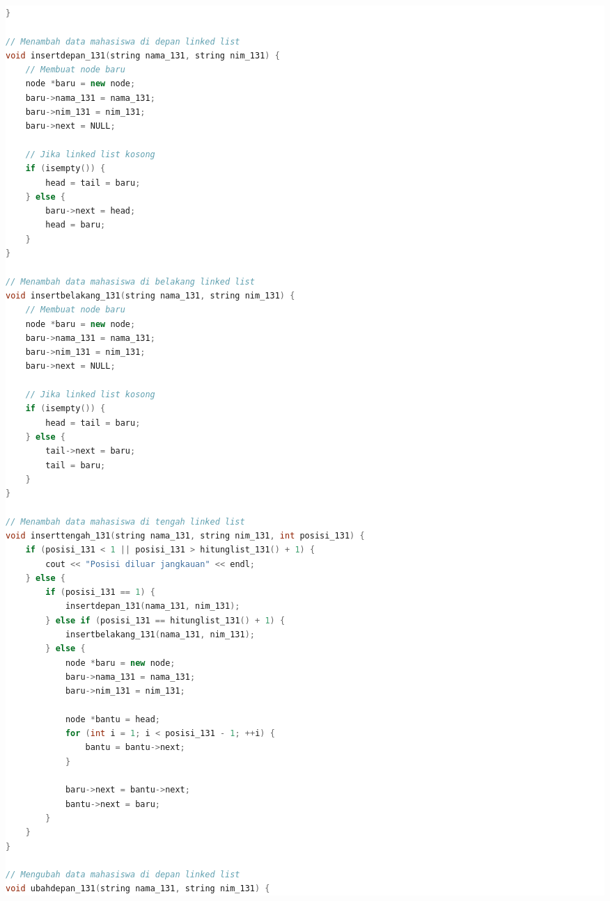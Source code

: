 ```C++
}

// Menambah data mahasiswa di depan linked list
void insertdepan_131(string nama_131, string nim_131) {
    // Membuat node baru
    node *baru = new node;
    baru->nama_131 = nama_131;
    baru->nim_131 = nim_131;
    baru->next = NULL;

    // Jika linked list kosong
    if (isempty()) {
        head = tail = baru;
    } else {
        baru->next = head;
        head = baru;
    }
}

// Menambah data mahasiswa di belakang linked list
void insertbelakang_131(string nama_131, string nim_131) {
    // Membuat node baru
    node *baru = new node;
    baru->nama_131 = nama_131;
    baru->nim_131 = nim_131;
    baru->next = NULL;

    // Jika linked list kosong
    if (isempty()) {
        head = tail = baru;
    } else {
        tail->next = baru;
        tail = baru;
    }
}

// Menambah data mahasiswa di tengah linked list
void inserttengah_131(string nama_131, string nim_131, int posisi_131) {
    if (posisi_131 < 1 || posisi_131 > hitunglist_131() + 1) {
        cout << "Posisi diluar jangkauan" << endl;
    } else {
        if (posisi_131 == 1) {
            insertdepan_131(nama_131, nim_131);
        } else if (posisi_131 == hitunglist_131() + 1) {
            insertbelakang_131(nama_131, nim_131);
        } else {
            node *baru = new node;
            baru->nama_131 = nama_131;
            baru->nim_131 = nim_131;

            node *bantu = head;
            for (int i = 1; i < posisi_131 - 1; ++i) {
                bantu = bantu->next;
            }

            baru->next = bantu->next;
            bantu->next = baru;
        }
    }
}

// Mengubah data mahasiswa di depan linked list
void ubahdepan_131(string nama_131, string nim_131) {
```